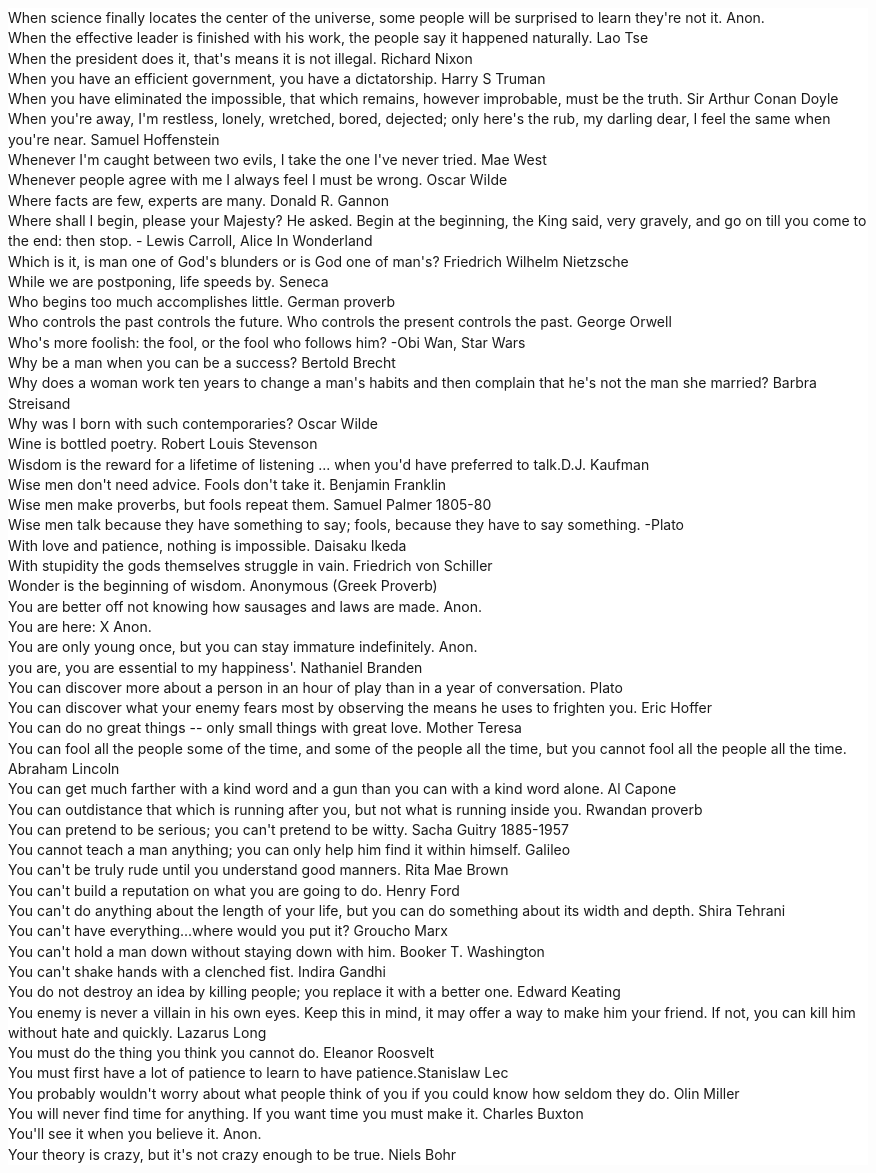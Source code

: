 When science finally locates the center of the universe, some people will be surprised to learn they're not it. Anon.  
When the effective leader is finished with his work, the people say it happened naturally. Lao Tse  
When the president does it, that's means it is not illegal. Richard Nixon  
When you have an efficient government, you have a dictatorship. Harry S Truman  
When you have eliminated the impossible, that which remains, however improbable, must be the truth. Sir Arthur Conan Doyle  
When you're away, I'm restless, lonely, wretched, bored, dejected; only here's the rub, my darling dear, I feel the same when you're near. Samuel Hoffenstein  
Whenever I'm caught between two evils, I take the one I've never tried. Mae West  
Whenever people agree with me I always feel I must be wrong. Oscar Wilde  
Where facts are few, experts are many. Donald R. Gannon  
Where shall I begin, please your Majesty? He asked. Begin at the beginning, the King said, very gravely, and go on till you come to the end: then stop. - Lewis Carroll, Alice In Wonderland  
Which is it, is man one of God's blunders or is God one of man's? Friedrich Wilhelm Nietzsche  
While we are postponing, life speeds by. Seneca  
Who begins too much accomplishes little. German proverb  
Who controls the past controls the future. Who controls the present controls the past. George Orwell  
Who's more foolish: the fool, or the fool who follows him? -Obi Wan, Star Wars  
Why be a man when you can be a success? Bertold Brecht  
Why does a woman work ten years to change a man's habits and then complain that he's not the man she married? Barbra Streisand  
Why was I born with such contemporaries? Oscar Wilde  
Wine is bottled poetry. Robert Louis Stevenson  
Wisdom is the reward for a lifetime of listening ... when you'd have preferred to talk.D.J. Kaufman  
Wise men don't need advice. Fools don't take it. Benjamin Franklin  
Wise men make proverbs, but fools repeat them. Samuel Palmer 1805-80  
Wise men talk because they have something to say; fools, because they have to say something. -Plato  
With love and patience, nothing is impossible. Daisaku Ikeda  
With stupidity the gods themselves struggle in vain. Friedrich von Schiller  
Wonder is the beginning of wisdom. Anonymous (Greek Proverb)  
You are better off not knowing how sausages and laws are made. Anon.  
You are here: X Anon.  
You are only young once, but you can stay immature indefinitely. Anon.  
you are, you are essential to my happiness'. Nathaniel Branden  
You can discover more about a person in an hour of play than in a year of conversation. Plato  
You can discover what your enemy fears most by observing the means he uses to frighten you. Eric Hoffer  
You can do no great things -- only small things with great love. Mother Teresa  
You can fool all the people some of the time, and some of the people all the time, but you cannot fool all the people all the time. Abraham Lincoln  
You can get much farther with a kind word and a gun than you can with a kind word alone. Al Capone  
You can outdistance that which is running after you, but not what is running inside you. Rwandan proverb  
You can pretend to be serious; you can't pretend to be witty. Sacha Guitry 1885-1957  
You cannot teach a man anything; you can only help him find it within himself. Galileo  
You can't be truly rude until you understand good manners. Rita Mae Brown  
You can't build a reputation on what you are going to do. Henry Ford  
You can't do anything about the length of your life, but you can do something about its width and depth. Shira Tehrani  
You can't have everything...where would you put it? Groucho Marx  
You can't hold a man down without staying down with him. Booker T. Washington  
You can't shake hands with a clenched fist. Indira Gandhi  
You do not destroy an idea by killing people; you replace it with a better one. Edward Keating  
You enemy is never a villain in his own eyes. Keep this in mind, it may offer a way to make him your friend. If not, you can kill him without hate and quickly. Lazarus Long  
You must do the thing you think you cannot do. Eleanor Roosvelt  
You must first have a lot of patience to learn to have patience.Stanislaw Lec  
You probably wouldn't worry about what people think of you if you could know how seldom they do. Olin Miller  
You will never find time for anything. If you want time you must make it. Charles Buxton  
You'll see it when you believe it. Anon.  
Your theory is crazy, but it's not crazy enough to be true. Niels Bohr  